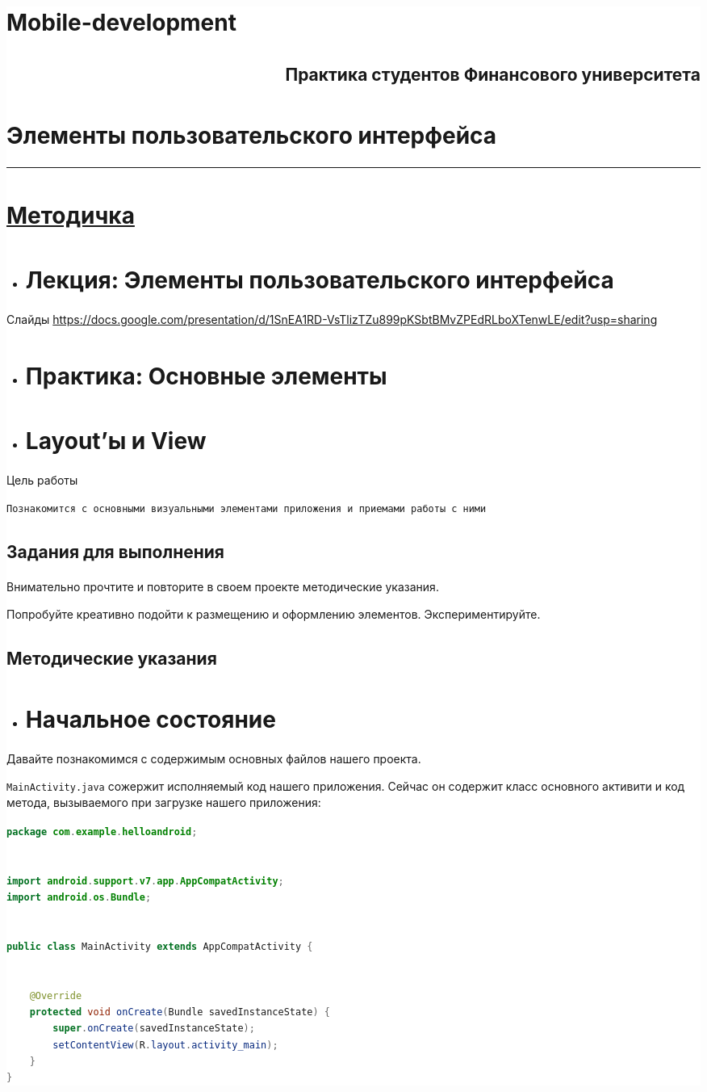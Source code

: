 # Mobile-development


## <div style="text-align: right">Практика студентов Финансового университета</div>


# Элементы пользовательского интерфейса
__________________________________________

# [Методичка](http://koroteev.site/md/)


- # Лекция: Элементы пользовательского интерфейса	
 Слайды https://docs.google.com/presentation/d/1SnEA1RD-VsTlizTZu899pKSbtBMvZPEdRLboXTenwLE/edit?usp=sharing

- # Практика: Основные элементы
- # Layout’ы и View
Цель работы

    Познакомится с основными визуальными элементами приложения и приемами работы с ними
## Задания для выполнения
Внимательно прочтите и повторите в своем проекте методические указания.

Попробуйте креативно подойти к размещению и оформлению элементов. Экспериментируйте.

## Методические указания

- # Начальное состояние

Давайте познакомимся с содержимым основных файлов нашего проекта.

```MainActivity.java``` сожержит исполняемый код нашего приложения. Сейчас он содержит класс основного активити и код метода, вызываемого при загрузке нашего приложения:

```java
package com.example.helloandroid;


import android.support.v7.app.AppCompatActivity;
import android.os.Bundle;


public class MainActivity extends AppCompatActivity {


    @Override
    protected void onCreate(Bundle savedInstanceState) {
        super.onCreate(savedInstanceState);
        setContentView(R.layout.activity_main);
    }
}
```
